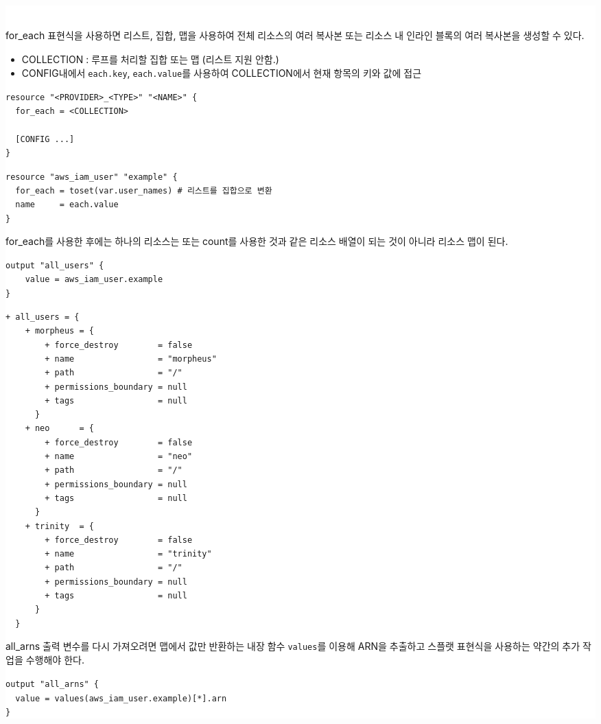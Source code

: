 </br>

for_each 표현식을 사용하면 리스트, 집합, 맵을 사용하여 전체 리소스의 여러 복사본 또는 리소스 내 인라인 블록의 여러 복사본을 생성할 수 있다. </br>
- COLLECTION : 루프를 처리할 집합 또는 맵 (리스트 지원 안함.)
- CONFIG내에서 `each.key`, `each.value`를 사용하여 COLLECTION에서 현재 항목의 키와 값에 접근
```
resource "<PROVIDER>_<TYPE>" "<NAME>" {
  for_each = <COLLECTION>

  [CONFIG ...]
}
```
```
resource "aws_iam_user" "example" {
  for_each = toset(var.user_names) # 리스트를 집합으로 변환
  name     = each.value
}
```
for_each를 사용한 후에는 하나의 리소스는 또는 count를 사용한 것과 같은 리소스 배열이 되는 것이 아니라 리소스 맵이 된다. </br>
```
output "all_users" {
    value = aws_iam_user.example
}
```
```
+ all_users = {
    + morpheus = {
        + force_destroy        = false
        + name                 = "morpheus"
        + path                 = "/"
        + permissions_boundary = null
        + tags                 = null
      }
    + neo      = {
        + force_destroy        = false
        + name                 = "neo"
        + path                 = "/"
        + permissions_boundary = null
        + tags                 = null
      }
    + trinity  = {
        + force_destroy        = false
        + name                 = "trinity"
        + path                 = "/"
        + permissions_boundary = null
        + tags                 = null
      }
  }
```
all_arns 출력 변수를 다시 가져오려면 맵에서 값만 반환하는 내장 함수 `values`를 이용해 ARN을 추출하고 스플랫 표현식을 사용하는 약간의 추가 작업을 수행해야 한다. </br>
```
output "all_arns" {
  value = values(aws_iam_user.example)[*].arn
}
```

